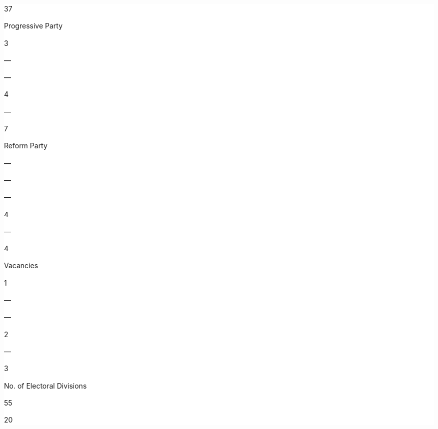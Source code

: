 <td><p>37</p></td>

</tr>

<tr>

<td><p>Progressive Party</p></td>

<td><p>3</p></td>

<td><p>&#x2014;</p></td>

<td><p>&#x2014;</p></td>

<td><p>4</p></td>

<td><p>&#x2014;</p></td>

<td><p>7</p></td>

</tr>

<tr>

<td><p>Reform Party</p></td>

<td><p>&#x2014;</p></td>

<td><p>&#x2014;</p></td>

<td><p>&#x2014;</p></td>

<td><p>4</p></td>

<td><p>&#x2014;</p></td>

<td><p>4</p></td>

</tr>

<tr>

<td><p><noteRef href="#note04_p8" marker="*"/>Vacancies</p></td>

<td><p>1</p></td>

<td><p>&#x2014;</p></td>

<td><p>&#x2014;</p></td>

<td><p>2</p></td>

<td><p>&#x2014;</p></td>

<td><p>3</p></td>

</tr>

<tr>

<td><p>No. of Electoral Divisions</p></td>

<td><p>55</p></td>

<td><p>20</p></td>
